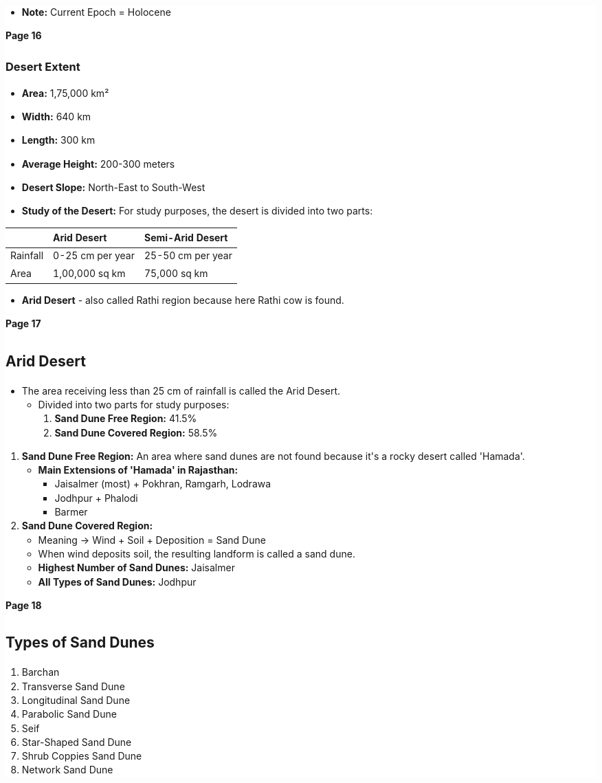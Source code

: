 *   **Note:** Current Epoch = Holocene

**Page 16**

### **Desert Extent**

*   **Area:** 1,75,000 km²
*   **Width:** 640 km
*   **Length:** 300 km
*   **Average Height:** 200-300 meters

*   **Desert Slope:** North-East to South-West
*   **Study of the Desert:** For study purposes, the desert is divided into two parts:

|   | **Arid Desert**       | **Semi-Arid Desert**|
| :---- | :------------------------ | :---------------------- |
| Rainfall | 0-25 cm per year     | 25-50 cm per year  |
| Area| 1,00,000 sq km  | 75,000 sq km |
*   **Arid Desert** - also called Rathi region because here Rathi cow is found.

**Page 17**

## **Arid Desert**

*   The area receiving less than 25 cm of rainfall is called the Arid Desert.
    * Divided into two parts for study purposes:
        1.  **Sand Dune Free Region:** 41.5%
        2.  **Sand Dune Covered Region:** 58.5%

1.  **Sand Dune Free Region:** An area where sand dunes are not found because it's a rocky desert called 'Hamada'.
    *   **Main Extensions of 'Hamada' in Rajasthan:**
        *   Jaisalmer (most) + Pokhran, Ramgarh, Lodrawa
        *   Jodhpur + Phalodi
        *   Barmer
2.  **Sand Dune Covered Region:**
    *   Meaning → Wind + Soil + Deposition = Sand Dune
    *   When wind deposits soil, the resulting landform is called a sand dune.
    *   **Highest Number of Sand Dunes:** Jaisalmer
    *   **All Types of Sand Dunes:** Jodhpur

**Page 18**

## **Types of Sand Dunes**

1.  Barchan
2.  Transverse Sand Dune
3.  Longitudinal Sand Dune
4.  Parabolic Sand Dune
5.  Seif
6.  Star-Shaped Sand Dune
7.  Shrub Coppies Sand Dune
8.  Network Sand Dune
